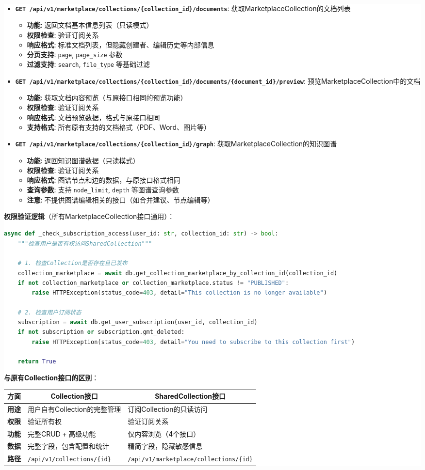 - **`GET /api/v1/marketplace/collections/{collection_id}/documents`**: 获取MarketplaceCollection的文档列表
  - **功能**: 返回文档基本信息列表（只读模式）
  - **权限检查**: 验证订阅关系
  - **响应格式**: 标准文档列表，但隐藏创建者、编辑历史等内部信息
  - **分页支持**: `page`, `page_size` 参数
  - **过滤支持**: `search`, `file_type` 等基础过滤

- **`GET /api/v1/marketplace/collections/{collection_id}/documents/{document_id}/preview`**: 预览MarketplaceCollection中的文档
  - **功能**: 获取文档内容预览（与原接口相同的预览功能）
  - **权限检查**: 验证订阅关系
  - **响应格式**: 文档预览数据，格式与原接口相同
  - **支持格式**: 所有原有支持的文档格式（PDF、Word、图片等）

- **`GET /api/v1/marketplace/collections/{collection_id}/graph`**: 获取MarketplaceCollection的知识图谱
  - **功能**: 返回知识图谱数据（只读模式）
  - **权限检查**: 验证订阅关系
  - **响应格式**: 图谱节点和边的数据，与原接口格式相同
  - **查询参数**: 支持 `node_limit`, `depth` 等图谱查询参数
  - **注意**: 不提供图谱编辑相关的接口（如合并建议、节点编辑等）

**权限验证逻辑**（所有MarketplaceCollection接口通用）：

```python
async def _check_subscription_access(user_id: str, collection_id: str) -> bool:
    """检查用户是否有权访问SharedCollection"""

    # 1. 检查Collection是否存在且已发布
    collection_marketplace = await db.get_collection_marketplace_by_collection_id(collection_id)
    if not collection_marketplace or collection_marketplace.status != "PUBLISHED":
        raise HTTPException(status_code=403, detail="This collection is no longer available")

    # 2. 检查用户订阅状态
    subscription = await db.get_user_subscription(user_id, collection_id)
    if not subscription or subscription.gmt_deleted:
        raise HTTPException(status_code=403, detail="You need to subscribe to this collection first")

    return True
```

**与原有Collection接口的区别**：

| 方面 | Collection接口 | SharedCollection接口 |
| --- | --- | --- |
| **用途** | 用户自有Collection的完整管理 | 订阅Collection的只读访问 |
| **权限** | 验证所有权 | 验证订阅关系 |
| **功能** | 完整CRUD + 高级功能 | 仅内容浏览（4个接口） |
| **数据** | 完整字段，包含配置和统计 | 精简字段，隐藏敏感信息 |
| **路径** | `/api/v1/collections/{id}` | `/api/v1/marketplace/collections/{id}` |
